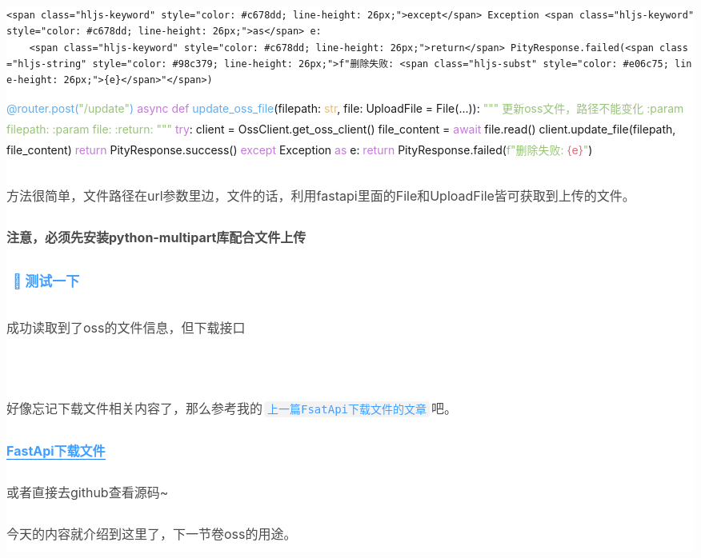     <span class="hljs-keyword" style="color: #c678dd; line-height: 26px;">except</span> Exception <span class="hljs-keyword" style="color: #c678dd; line-height: 26px;">as</span> e:
        <span class="hljs-keyword" style="color: #c678dd; line-height: 26px;">return</span> PityResponse.failed(<span class="hljs-string" style="color: #98c379; line-height: 26px;">f"删除失败: <span class="hljs-subst" style="color: #e06c75; line-height: 26px;">{e}</span>"</span>)


<span class="hljs-meta" style="color: #61aeee; line-height: 26px;">@router.post(<span class="hljs-params" style="line-height: 26px;"><span class="hljs-string" style="color: #98c379; line-height: 26px;">"/update"</span></span>)</span>
<span class="hljs-keyword" style="color: #c678dd; line-height: 26px;">async</span> <span class="hljs-function" style="line-height: 26px;"><span class="hljs-keyword" style="color: #c678dd; line-height: 26px;">def</span> <span class="hljs-title" style="color: #61aeee; line-height: 26px;">update_oss_file</span>(<span class="hljs-params" style="line-height: 26px;">filepath: <span class="hljs-built_in" style="color: #e6c07b; line-height: 26px;">str</span>, file: UploadFile = File(<span class="hljs-params" style="line-height: 26px;">...</span>)</span>):</span>
    <span class="hljs-string" style="color: #98c379; line-height: 26px;">"""
    更新oss文件，路径不能变化
    :param filepath:
    :param file:
    :return:
    """</span>
    <span class="hljs-keyword" style="color: #c678dd; line-height: 26px;">try</span>:
        client = OssClient.get_oss_client()
        file_content = <span class="hljs-keyword" style="color: #c678dd; line-height: 26px;">await</span> file.read()
        client.update_file(filepath, file_content)
        <span class="hljs-keyword" style="color: #c678dd; line-height: 26px;">return</span> PityResponse.success()
    <span class="hljs-keyword" style="color: #c678dd; line-height: 26px;">except</span> Exception <span class="hljs-keyword" style="color: #c678dd; line-height: 26px;">as</span> e:
        <span class="hljs-keyword" style="color: #c678dd; line-height: 26px;">return</span> PityResponse.failed(<span class="hljs-string" style="color: #98c379; line-height: 26px;">f"删除失败: <span class="hljs-subst" style="color: #e06c75; line-height: 26px;">{e}</span>"</span>)
</code></pre>
<p data-tool="mdnice-plus编辑器" style="font-size: 16px; padding-bottom: 8px; margin: 0; padding-top: 1em; color: rgb(74, 74, 74); line-height: 1.75em;">方法很简单，文件路径在url参数里边，文件的话，利用fastapi里面的File和UploadFile皆可获取到上传的文件。</p>
<p data-tool="mdnice-plus编辑器" style="font-size: 16px; padding-bottom: 8px; margin: 0; padding-top: 1em; color: rgb(74, 74, 74); line-height: 1.75em;"><strong style="font-weight: bold; line-height: 1.75em; color: rgb(74, 74, 74);">注意，必须先安装python-multipart库配合文件上传</strong></p>
<h3 data-tool="mdnice-plus编辑器" style="margin-bottom: 15px; padding: 0px; margin-top: 1.2em; font-size: 17px; font-weight: bold; display: block; margin-left: 8px; color: #409EFF;"><span>📒 </span>测试一下</h3>
<p data-tool="mdnice-plus编辑器" style="font-size: 16px; padding-bottom: 8px; margin: 0; padding-top: 1em; color: rgb(74, 74, 74); line-height: 1.75em;">成功读取到了oss的文件信息，但下载接口</p>
<p data-tool="mdnice-plus编辑器" style="font-size: 16px; padding-bottom: 8px; margin: 0; padding-top: 1em; color: rgb(74, 74, 74); line-height: 1.75em;"><img src="https://gitee.com/woodywrx/picture/raw/master/2021-11-27/1638022289631-image.png" alt class="medium-zoom-image" style="display: block; margin: 0 auto; max-width: 100%; border-radius: 4px; margin-bottom: 25px;"></p>
<p data-tool="mdnice-plus编辑器" style="font-size: 16px; padding-bottom: 8px; margin: 0; padding-top: 1em; color: rgb(74, 74, 74); line-height: 1.75em;">好像忘记下载文件相关内容了，那么参考我的<code style="font-size: 14px; word-wrap: break-word; padding: 2px 4px; border-radius: 4px; margin: 0 2px; background-color: rgba(27,31,35,.05); font-family: Operator Mono, Consolas, Monaco, Menlo, monospace; word-break: break-all; color: #409EFF;">上一篇FsatApi下载文件的文章</code>吧。</p>
<p data-tool="mdnice-plus编辑器" style="font-size: 16px; padding-bottom: 8px; margin: 0; padding-top: 1em; color: rgb(74, 74, 74); line-height: 1.75em;"><a href="https://juejin.cn/post/7029591719997865998" style="word-wrap: break-word; font-weight: bold; color: #409EFF; text-decoration: none; border-bottom: 1px solid #1d7dfa;">FastApi下载文件</a></p>
<p data-tool="mdnice-plus编辑器" style="font-size: 16px; padding-bottom: 8px; margin: 0; padding-top: 1em; color: rgb(74, 74, 74); line-height: 1.75em;">或者直接去github查看源码~</p>
<p data-tool="mdnice-plus编辑器" style="font-size: 16px; padding-bottom: 8px; margin: 0; padding-top: 1em; color: rgb(74, 74, 74); line-height: 1.75em;">今天的内容就介绍到这里了，下一节卷oss的用途。</p></div>